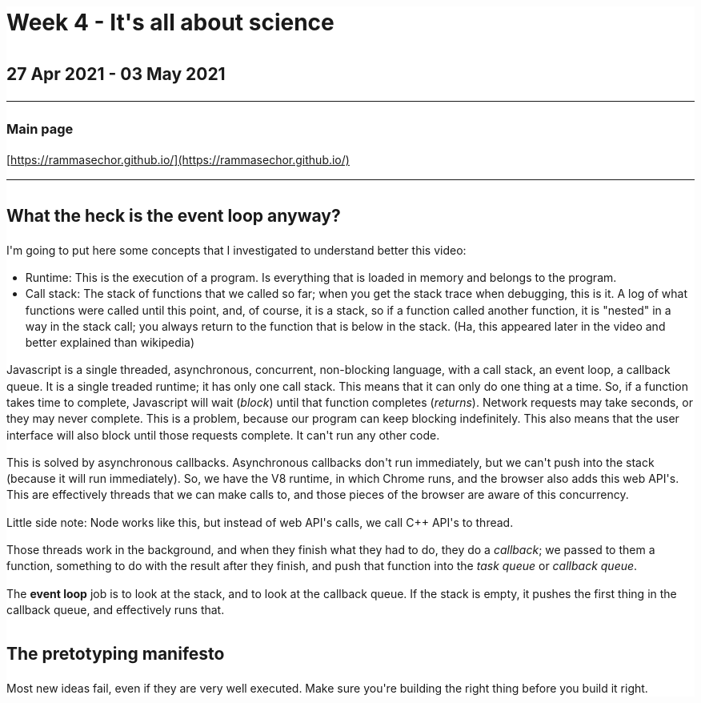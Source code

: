 # Week 4 - It's all about science

## 27 Apr 2021 - 03 May 2021

---

### Main page

[https://rammasechor.github.io/](https://rammasechor.github.io/)

---

## What the heck is the event loop anyway?

I'm going to put here some concepts that I investigated to understand better this video:

- Runtime: This is the execution of a program. Is everything that is loaded in memory and belongs to the program.
- Call stack: The stack of functions that we called so far; when you get the stack trace when debugging, this is it. A log of what functions were called until this point, and, of course, it is a stack, so if a function called another function, it is "nested" in a way in the stack call; you always return to the function that is below in the stack. (Ha, this appeared later in the video and better explained than wikipedia)

Javascript is a single threaded, asynchronous, concurrent, non-blocking language, with a call stack, an event loop, a callback queue. It is a single treaded runtime; it has only one call stack. This means that it can only do one thing at a time. So, if a function takes time to complete, Javascript will wait (*block*) until that function completes (*returns*). Network requests may take seconds, or they may never complete. This is a problem, because our program can keep blocking indefinitely. This also means that the user interface will also block until those requests complete. It can't run any other code.

This is solved by asynchronous callbacks. Asynchronous callbacks don't run immediately, but we can't push into the stack (because it will run immediately). So, we have the V8 runtime, in which Chrome runs, and the browser also adds this web API's. This are effectively threads that we can make calls to, and those pieces of the browser are aware of this concurrency.

Little side note: Node works like this, but instead of web API's calls, we call C++ API's to thread.

Those threads work in the background, and when they finish what they had to do, they do a *callback*; we passed to them a function, something to do with the result after they finish, and push that function into the *task queue* or *callback queue*.

The **event loop** job is to look at the stack, and to look at the callback queue. If the stack is empty, it pushes the first thing in the callback queue, and effectively runs that.

## The pretotyping manifesto

Most new ideas fail, even if they are very well executed. Make sure you're building the right thing before you build it right.

